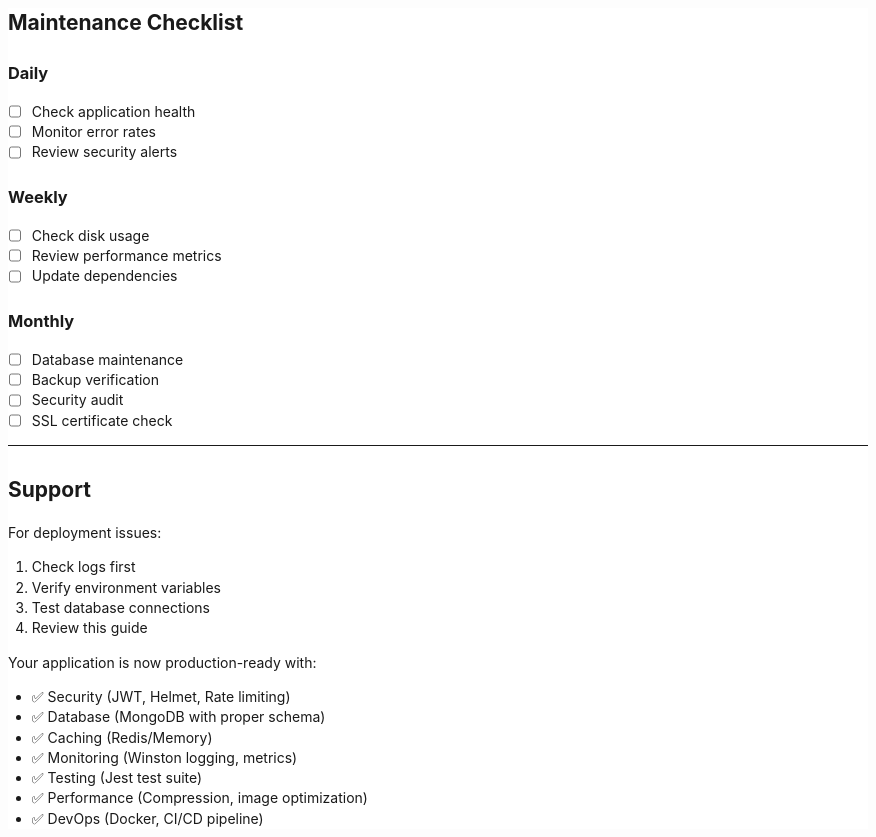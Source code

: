 ## Maintenance Checklist

### Daily
- [ ] Check application health
- [ ] Monitor error rates
- [ ] Review security alerts

### Weekly
- [ ] Check disk usage
- [ ] Review performance metrics
- [ ] Update dependencies

### Monthly
- [ ] Database maintenance
- [ ] Backup verification
- [ ] Security audit
- [ ] SSL certificate check

---

## Support

For deployment issues:
1. Check logs first
2. Verify environment variables
3. Test database connections
4. Review this guide

Your application is now production-ready with:
- ✅ Security (JWT, Helmet, Rate limiting)
- ✅ Database (MongoDB with proper schema)
- ✅ Caching (Redis/Memory)
- ✅ Monitoring (Winston logging, metrics)
- ✅ Testing (Jest test suite)
- ✅ Performance (Compression, image optimization)
- ✅ DevOps (Docker, CI/CD pipeline)